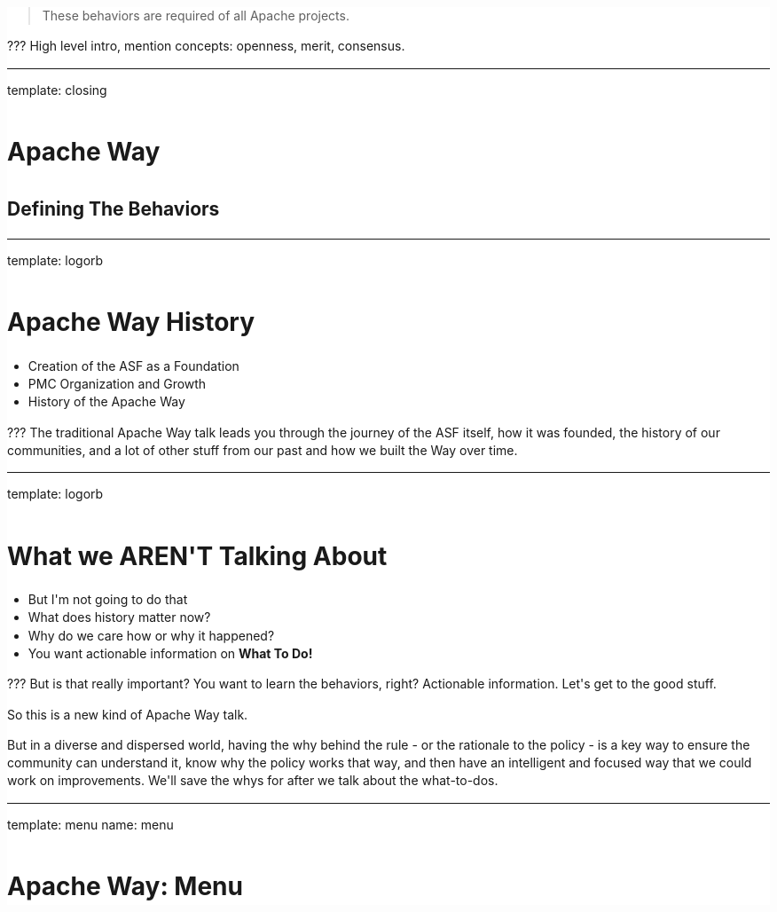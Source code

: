 > These behaviors are required of all Apache projects.

???
High level intro, mention concepts: openness, merit, consensus.

---
template: closing
# Apache Way
## Defining The Behaviors

---
template: logorb
# Apache Way History

- Creation of the ASF as a Foundation
- PMC Organization and Growth
- History of the Apache Way

???
The traditional Apache Way talk leads you through the journey of the 
ASF itself, how it was founded, the history of our communities, 
and a lot of other stuff from our past and how we built the Way over time.

---
template: logorb
# What we AREN'T Talking About

- But I'm not going to do that
- What does history matter now?
- Why do we care how or why it happened?
- You want actionable information on **What To Do!**

???
But is that really important?  You want to learn the behaviors, right?
Actionable information.  Let's get to the good stuff.

So this is a new kind of Apache Way talk.

But in a diverse and dispersed world, having the why behind the rule - 
or the rationale to the policy - is a key way to ensure the community 
can understand it, know why the policy works that way, and then have an intelligent 
and focused way that we could work on improvements. 
We'll save the whys for after we talk about the what-to-dos.


---
template: menu
name: menu
# Apache Way: Menu
